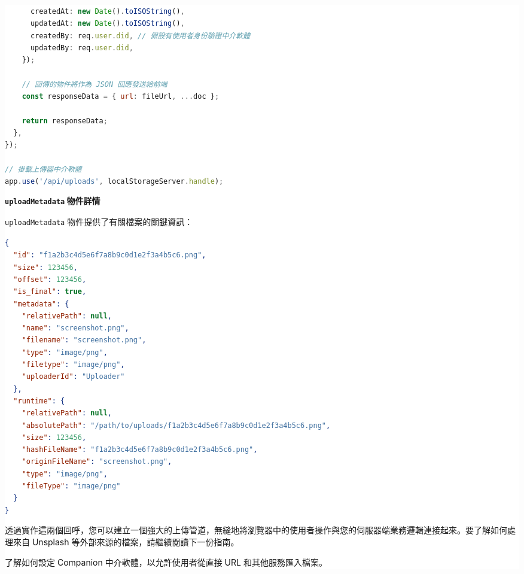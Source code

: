 ```javascript Backend Server Setup icon=logos:nodejs
      createdAt: new Date().toISOString(),
      updatedAt: new Date().toISOString(),
      createdBy: req.user.did, // 假設有使用者身份驗證中介軟體
      updatedBy: req.user.did,
    });

    // 回傳的物件將作為 JSON 回應發送給前端
    const responseData = { url: fileUrl, ...doc };

    return responseData;
  },
});

// 掛載上傳器中介軟體
app.use('/api/uploads', localStorageServer.handle);
```

**`uploadMetadata` 物件詳情**

`uploadMetadata` 物件提供了有關檔案的關鍵資訊：

```json
{
  "id": "f1a2b3c4d5e6f7a8b9c0d1e2f3a4b5c6.png",
  "size": 123456,
  "offset": 123456,
  "is_final": true,
  "metadata": {
    "relativePath": null,
    "name": "screenshot.png",
    "filename": "screenshot.png",
    "type": "image/png",
    "filetype": "image/png",
    "uploaderId": "Uploader"
  },
  "runtime": {
    "relativePath": null,
    "absolutePath": "/path/to/uploads/f1a2b3c4d5e6f7a8b9c0d1e2f3a4b5c6.png",
    "size": 123456,
    "hashFileName": "f1a2b3c4d5e6f7a8b9c0d1e2f3a4b5c6.png",
    "originFileName": "screenshot.png",
    "type": "image/png",
    "fileType": "image/png"
  }
}
```

透過實作這兩個回呼，您可以建立一個強大的上傳管道，無縫地將瀏覽器中的使用者操作與您的伺服器端業務邏輯連接起來。要了解如何處理來自 Unsplash 等外部來源的檔案，請繼續閱讀下一份指南。

<x-card data-title="整合遠端來源 (Companion)" data-icon="lucide:link" data-href="/guides/remote-sources">
  了解如何設定 Companion 中介軟體，以允許使用者從直接 URL 和其他服務匯入檔案。
</x-card>